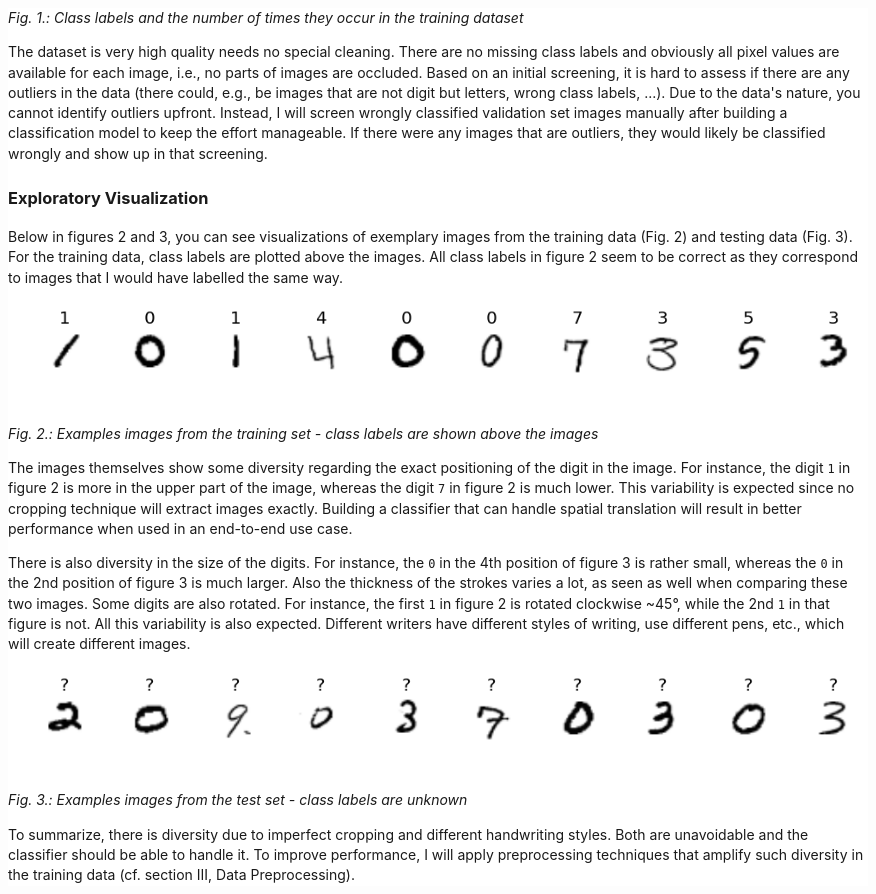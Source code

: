 *Fig. 1.: Class labels and the number of times they occur in the training dataset*


The dataset is very high quality needs no special cleaning. There are no missing class labels and obviously all pixel values are available for each image, i.e., no parts of images are occluded. Based on an initial screening, it is hard to assess if there are any outliers in the data (there could, e.g., be images that are not digit but letters, wrong class labels, ...). Due to the data's nature, you cannot identify outliers upfront. Instead, I will screen wrongly classified validation set images manually after building a classification model to keep the effort manageable. If there were any images that are outliers, they would likely be classified wrongly and show up in that screening.

### Exploratory Visualization

Below in figures 2 and 3, you can see visualizations of exemplary images from the training data (Fig. 2) and testing data (Fig. 3). For the training data, class labels are plotted above the images. All class labels in figure 2 seem to be correct as they correspond to images that I would have labelled the same way.

![figure 2](images/fig2.png)

*Fig. 2.: Examples images from the training set - class labels are shown above the images*

The images themselves show some diversity regarding the exact positioning of the digit in the image. For instance, the digit `1` in figure 2 is more in the upper part of the image, whereas the digit `7` in figure 2 is much lower. This variability is expected since no cropping technique will extract images exactly. Building a classifier that can handle spatial translation will result in better performance when used in an end-to-end use case.

There is also diversity in the size of the digits. For instance, the `0` in the 4th position of figure 3 is rather small, whereas the `0` in the 2nd position of figure 3 is much larger. Also the thickness of the strokes varies a lot, as seen as well when comparing these two images. Some digits are also rotated. For instance, the first `1` in figure 2 is rotated clockwise ~45°, while the 2nd `1` in that figure is not. All this variability is also expected. Different writers have different styles of writing, use different pens, etc., which will create different images.

![figure 3](images/fig3.png)

*Fig. 3.: Examples images from the test set - class labels are unknown*

To summarize, there is diversity due to imperfect cropping and different handwriting styles. Both are unavoidable and the classifier should be able to handle it. To improve performance, I will apply preprocessing techniques that amplify such diversity in the training data (cf. section III, Data Preprocessing).
